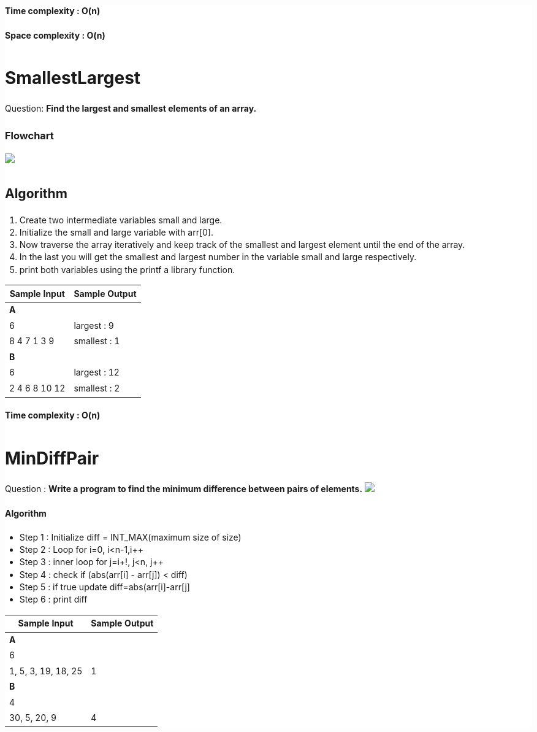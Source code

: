 #### Time complexity : O(n)
#### Space complexity : O(n)

# SmallestLargest
Question: **Find the largest and smallest elements of an array.**
### Flowchart
<img src="https://th.bing.com/th/id/OIP.lr5ClhaJhLdzk4ciwJBe-AHaJI?pid=ImgDet&rs=1" width:55px height:70px align:left></img> <br>

## Algorithm
1. Create two intermediate variables small and large.
2. Initialize the small and large variable with arr[0].
3. Now traverse the array iteratively and keep track of the smallest and largest element until the end of the array. 
4. In the last you will get the smallest and largest number in the variable small and large respectively. 
5. print both variables using the printf a library function.


| Sample Input | Sample Output |
|------------- | --------------|
| **A** |
|6 | largest : 9|
| 8 4 7 1 3 9     | smallest : 1| 
| **B** |
|6              | largest : 12 | 
|2 4 6 8 10 12 |  smallest : 2  | 

#### Time complexity : O(n)


# MinDiffPair
Question : **Write a program to find the minimum difference between pairs of elements.**
<img src="https://th.bing.com/th/id/OIP.bMc7PzsDTRm4rItEDfdNtAHaDj?pid=ImgDet&rs=1" width:65px height:50px></img>
#### Algorithm
- Step 1 : Initialize diff = INT_MAX(maximum size of  size)
- Step 2 : Loop for i=0, i<n-1,i++
- Step 3 : inner loop for j=i+!, j<n, j++
- Step 4 : check if (abs(arr[i] - arr[j]) < diff)
- Step 5 : if true update diff=abs(arr[i]-arr[j]
- Step 6 : print diff

| Sample Input | Sample Output |
|------------- | --------------|
| **A** |
|6 | |
| 1, 5, 3, 19, 18, 25   | 1| 
| **B** |
|4            |  | 
|30, 5, 20, 9 |  4  | 

